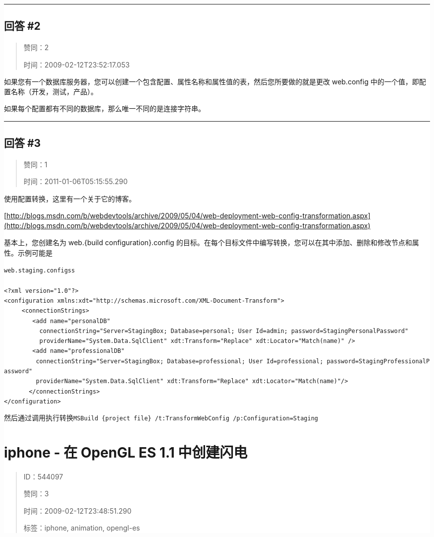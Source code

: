 * * *

## 回答 #2

> 赞同：2
> 
> 时间：2009-02-12T23:52:17.053

如果您有一个数据库服务器，您可以创建一个包含配置、属性名称和属性值的表，然后您所要做的就是更改 web.config 中的一个值，即配置名称（开发，测试，产品）。

如果每个配置都有不同的数据库，那么唯一不同的是连接字符串。

* * *

## 回答 #3

> 赞同：1
> 
> 时间：2011-01-06T05:15:55.290

使用配置转换，这里有一个关于它的博客。

[http://blogs.msdn.com/b/webdevtools/archive/2009/05/04/web-deployment-web-config-transformation.aspx](http://blogs.msdn.com/b/webdevtools/archive/2009/05/04/web-deployment-web-config-transformation.aspx)

基本上，您创建名为 web.{build configuration}.config 的目标。在每个目标文件中编写转换，您可以在其中添加、删除和修改节点和属性。示例可能是

```
web.staging.configss

<?xml version="1.0"?> 
<configuration xmlns:xdt="http://schemas.microsoft.com/XML-Document-Transform"> 
     <connectionStrings> 
        <add name="personalDB" 
          connectionString="Server=StagingBox; Database=personal; User Id=admin; password=StagingPersonalPassword" 
          providerName="System.Data.SqlClient" xdt:Transform="Replace" xdt:Locator="Match(name)" /> 
        <add name="professionalDB" 
         connectionString="Server=StagingBox; Database=professional; User Id=professional; password=StagingProfessionalPassword" 
         providerName="System.Data.SqlClient" xdt:Transform="Replace" xdt:Locator="Match(name)"/> 
       </connectionStrings> 
</configuration> 
```

然后通过调用执行转换`MSBuild {project file} /t:TransformWebConfig /p:Configuration=Staging`

# iphone - 在 OpenGL ES 1.1 中创建闪电

> ID：544097
> 
> 赞同：3
> 
> 时间：2009-02-12T23:48:51.290
> 
> 标签：iphone, animation, opengl-es

